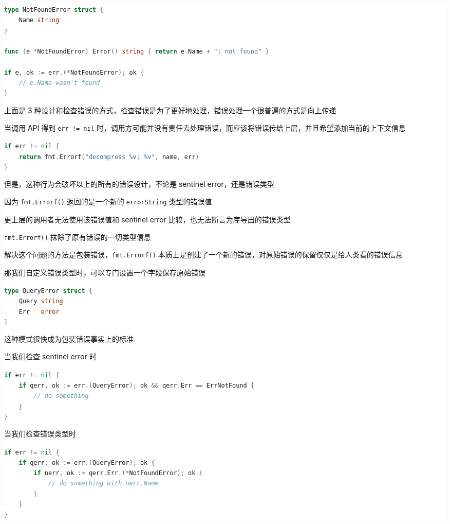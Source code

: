 ```go
type NotFoundError struct {
	Name string
}

func (e *NotFoundError) Error() string { return e.Name + ": not found" }

if e, ok := err.(*NotFoundError); ok {
	// e.Name wasn't found
}
```

上面是 3 种设计和检查错误的方式，检查错误是为了更好地处理，错误处理一个很普遍的方式是向上传递

当调用 API 得到 `err != nil` 时，调用方可能并没有责任去处理错误，而应该将错误传给上层，并且希望添加当前的上下文信息

```go
if err != nil {
	return fmt.Errorf("decompress %v: %v", name, err)
}
```

但是，这种行为会破坏以上的所有的错误设计，不论是 sentinel error，还是错误类型

因为 `fmt.Errorf()` 返回的是一个新的 `errorString` 类型的错误值

更上层的调用者无法使用该错误值和 sentinel error 比较，也无法断言为库导出的错误类型

`fmt.Errorf()` 抹除了原有错误的一切类型信息

解决这个问题的方法是包装错误，`fmt.Errorf()` 本质上是创建了一个新的错误，对原始错误的保留仅仅是给人类看的错误信息

那我们自定义错误类型时，可以专门设置一个字段保存原始错误

```go
type QueryError struct {
	Query string
	Err   error
}
```

这种模式很快成为包装错误事实上的标准

当我们检查 sentinel error 时

```go
if err != nil {
	if qerr, ok := err.(QueryError); ok && qerr.Err == ErrNotFound {
		// do something
	}
}
```

当我们检查错误类型时

```go
if err != nil {
	if qerr, ok := err.(QueryError); ok {
		if nerr, ok := qerr.Err.(*NotFoundError); ok {
			// do something	with nerr.Name
		}
	}
}
```
